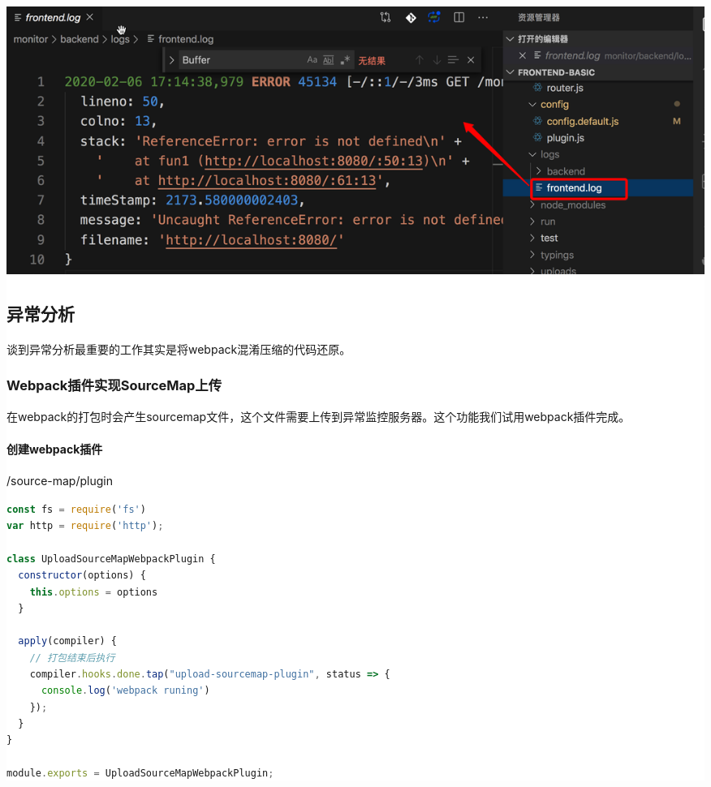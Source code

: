 ![image-20200206171529549](./assets/image-20200206171529549.png)







## 异常分析

谈到异常分析最重要的工作其实是将webpack混淆压缩的代码还原。



### Webpack插件实现SourceMap上传

在webpack的打包时会产生sourcemap文件，这个文件需要上传到异常监控服务器。这个功能我们试用webpack插件完成。

#### 创建webpack插件

/source-map/plugin

```js
const fs = require('fs')
var http = require('http');

class UploadSourceMapWebpackPlugin {
  constructor(options) {
    this.options = options
  }

  apply(compiler) {
    // 打包结束后执行
    compiler.hooks.done.tap("upload-sourcemap-plugin", status => {
      console.log('webpack runing')
    });
  }
}

module.exports = UploadSourceMapWebpackPlugin;

```
